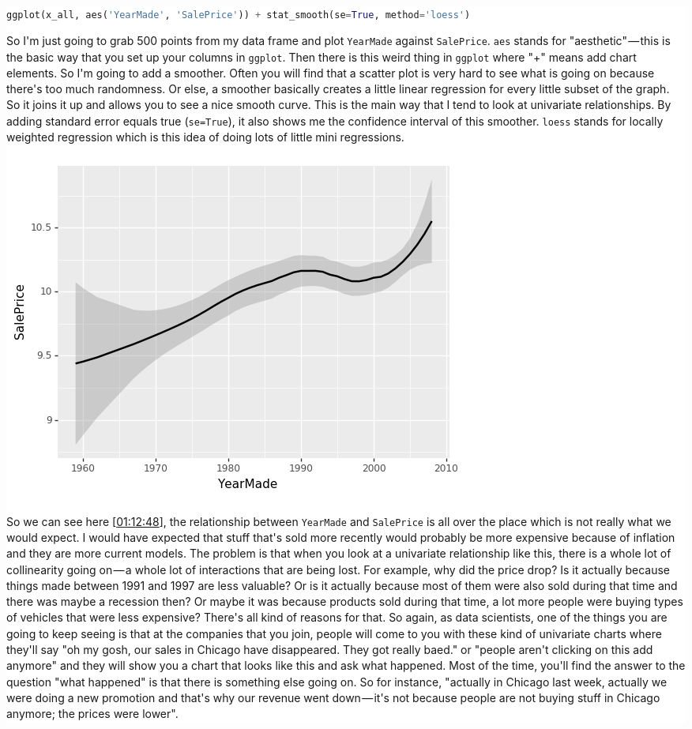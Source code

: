 ```python
ggplot(x_all, aes('YearMade', 'SalePrice')) + stat_smooth(se=True, method='loess')
```

So I'm just going to grab 500 points from my data frame and plot `YearMade` against `SalePrice`. `aes` stands for "aesthetic" — this is the basic way that you set up your columns in `ggplot`. Then there is this weird thing in `ggplot` where "+" means add chart elements. So I'm going to add a smoother. Often you will find that a scatter plot is very hard to see what is going on because there's too much randomness. Or else, a smoother basically creates a little linear regression for every little subset of the graph. So it joins it up and allows you to see a nice smooth curve. This is the main way that I tend to look at univariate relationships. By adding standard error equals true (`se=True`), it also shows me the confidence interval of this smoother. `loess` stands for locally weighted regression which is this idea of doing lots of little mini regressions.

![](../../../../images/ml_2017_lesson_4_017.png)

So we can see here [[01:12:48](https://youtu.be/0v93qHDqq_g?t=1h12m48s)], the relationship between `YearMade` and `SalePrice` is all over the place which is not really what we would expect. I would have expected that stuff that's sold more recently would probably be more expensive because of inflation and they are more current models. The problem is that when you look at a univariate relationship like this, there is a whole lot of collinearity going on — a whole lot of interactions that are being lost. For example, why did the price drop? Is it actually because things made between 1991 and 1997 are less valuable? Or is it actually because most of them were also sold during that time and there was maybe a recession then? Or maybe it was because products sold during that time, a lot more people were buying types of vehicles that were less expensive? There's all kind of reasons for that. So again, as data scientists, one of the things you are going to keep seeing is that at the companies that you join, people will come to you with these kind of univariate charts where they'll say "oh my gosh, our sales in Chicago have disappeared. They got really baed." or "people aren't clicking on this add anymore" and they will show you a chart that looks like this and ask what happened. Most of the time, you'll find the answer to the question "what happened" is that there is something else going on. So for instance, "actually in Chicago last week, actually we were doing a new promotion and that's why our revenue went down — it's not because people are not buying stuff in Chicago anymore; the prices were lower".

